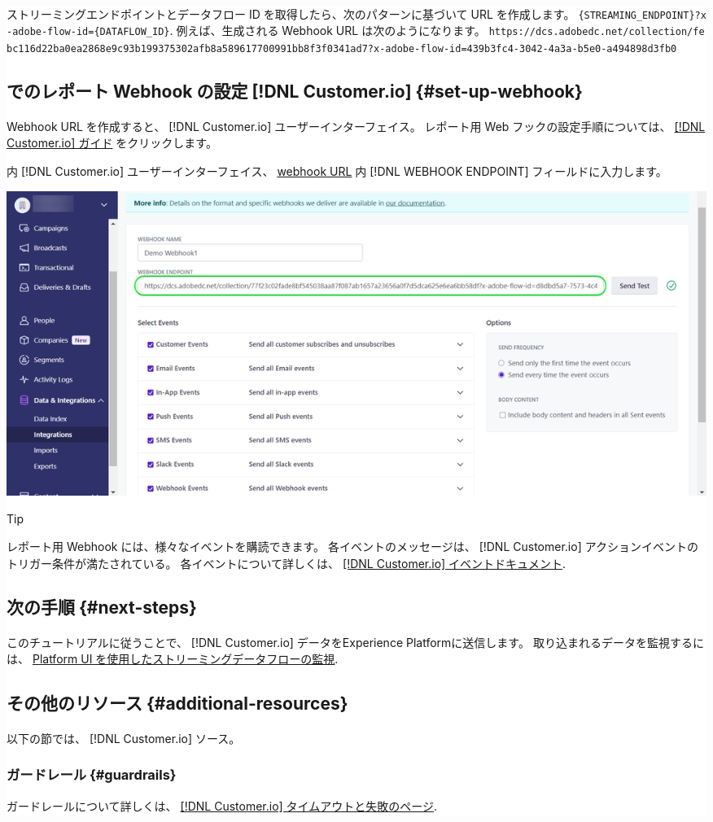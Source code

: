 ストリーミングエンドポイントとデータフロー ID を取得したら、次のパターンに基づいて URL を作成します。 ```{STREAMING_ENDPOINT}?x-adobe-flow-id={DATAFLOW_ID}```. 例えば、生成される Webhook URL は次のようになります。 ``https://dcs.adobedc.net/collection/febc116d22ba0ea2868e9c93b199375302afb8a589617700991bb8f3f0341ad7?x-adobe-flow-id=439b3fc4-3042-4a3a-b5e0-a494898d3fb0``

## でのレポート Webhook の設定 [!DNL Customer.io] {#set-up-webhook}

Webhook URL を作成すると、 [!DNL Customer.io] ユーザーインターフェイス。 レポート用 Web フックの設定手順については、 [[!DNL Customer.io] ガイド](https://customer.io/docs/webhooks/#setup) をクリックします。

内 [!DNL Customer.io] ユーザーインターフェイス、 [webhook URL](#get-streaming-endpoint-url) 内 [!DNL WEBHOOK ENDPOINT] フィールドに入力します。

![Webhook エンドポイントフィールドを表示する Customer.io ユーザーインターフェイス](../../../../images/tutorials/create/marketing-automation/customerio-webhook/webhook.png)

>[!TIP]
>
>レポート用 Webhook には、様々なイベントを購読できます。 各イベントのメッセージは、 [!DNL Customer.io] アクションイベントのトリガー条件が満たされている。 各イベントについて詳しくは、 [[!DNL Customer.io] イベントドキュメント](https://customer.io/docs/webhooks/#events).

## 次の手順 {#next-steps}

このチュートリアルに従うことで、 [!DNL Customer.io] データをExperience Platformに送信します。 取り込まれるデータを監視するには、 [Platform UI を使用したストリーミングデータフローの監視](../../monitor-streaming.md).

## その他のリソース {#additional-resources}

以下の節では、 [!DNL Customer.io] ソース。

### ガードレール {#guardrails}

ガードレールについて詳しくは、 [[!DNL Customer.io] タイムアウトと失敗のページ](https://customer.io/docs/webhooks/#timeouts-and-failures).
